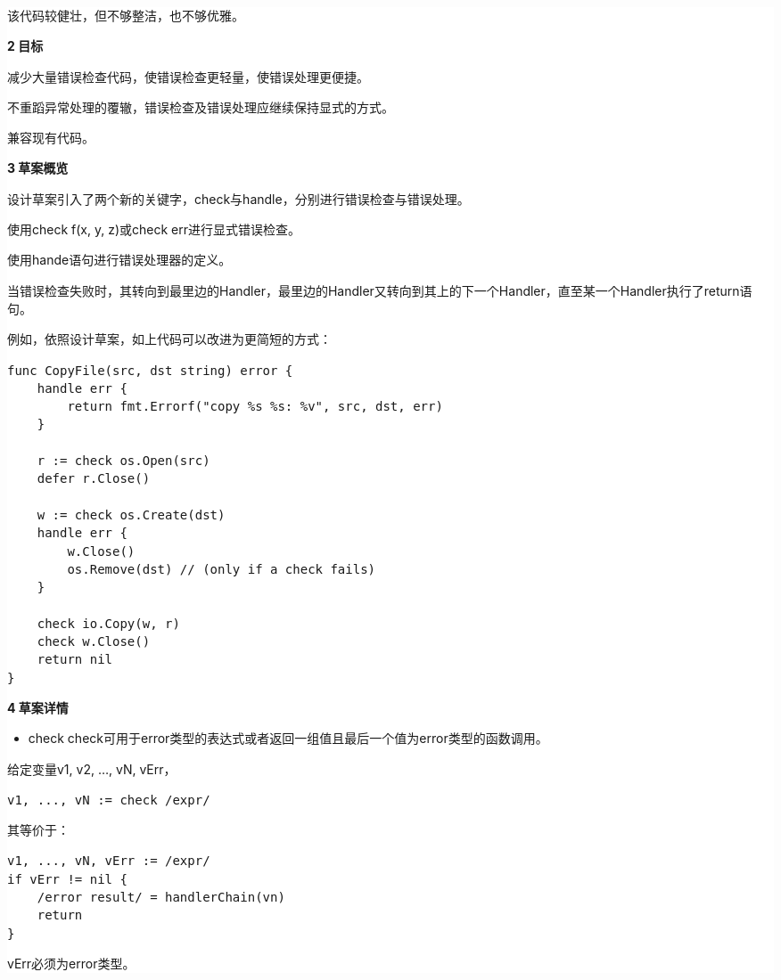 该代码较健壮，但不够整洁，也不够优雅。

**2 目标**
  
减少大量错误检查代码，使错误检查更轻量，使错误处理更便捷。
  
不重蹈异常处理的覆辙，错误检查及错误处理应继续保持显式的方式。
  
兼容现有代码。

**3 草案概览**
  
设计草案引入了两个新的关键字，check与handle，分别进行错误检查与错误处理。
  
使用check f(x, y, z)或check err进行显式错误检查。
  
使用hande语句进行错误处理器的定义。
  
当错误检查失败时，其转向到最里边的Handler，最里边的Handler又转向到其上的下一个Handler，直至某一个Handler执行了return语句。
  
例如，依照设计草案，如上代码可以改进为更简短的方式：

<pre>func CopyFile(src, dst string) error {
    handle err {
        return fmt.Errorf("copy %s %s: %v", src, dst, err)
    }

    r := check os.Open(src)
    defer r.Close()

    w := check os.Create(dst)
    handle err {
        w.Close()
        os.Remove(dst) // (only if a check fails)
    }

    check io.Copy(w, r)
    check w.Close()
    return nil
}
</pre>

**4 草案详情**

  * check
check可用于error类型的表达式或者返回一组值且最后一个值为error类型的函数调用。
  
给定变量v1, v2, &#8230;, vN, vErr，

<pre>v1, ..., vN := check /expr/</pre>

其等价于：

<pre>v1, ..., vN, vErr := /expr/
if vErr != nil {
    /error result/ = handlerChain(vn)
    return
}
</pre>

vErr必须为error类型。
  